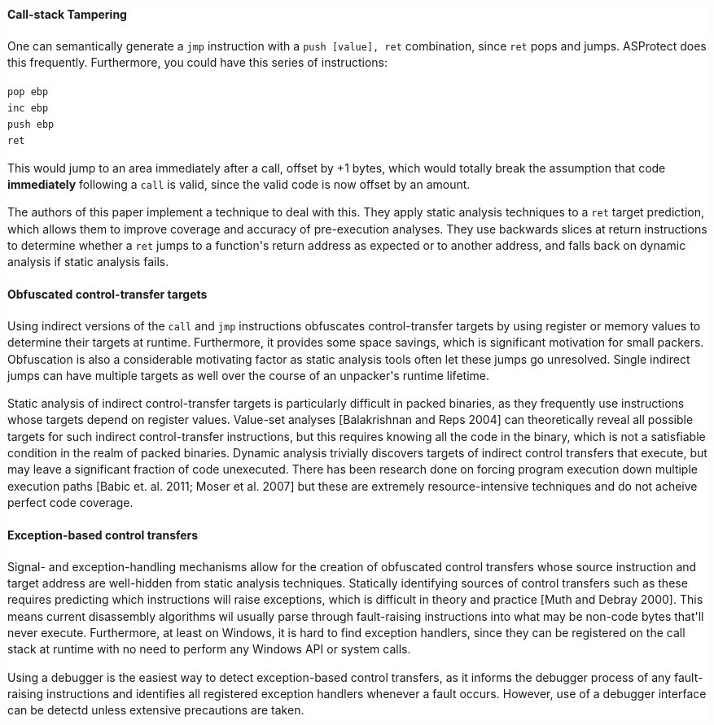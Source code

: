 #### Call-stack Tampering

One can semantically generate a ``jmp`` instruction with a ``push [value], ret`` combination, since ``ret`` pops and jumps. ASProtect does this frequently. Furthermore, you could have this series of instructions:
```
pop ebp
inc ebp
push ebp
ret
```

This would jump to an area immediately after a call, offset by +1 bytes, which would totally break the assumption that code **immediately** following a ``call`` is valid, since the valid code is now offset by an amount. 

The authors of this paper implement a technique to deal with this. They apply static analysis techniques to a ``ret`` target prediction, which allows them to improve coverage and accuracy of pre-execution analyses. They use backwards slices at return instructions to determine whether a  ``ret`` jumps to a function's return address as expected or to another address, and falls back on dynamic analysis if static analysis fails. 


#### Obfuscated control-transfer targets

Using indirect versions of the ``call`` and ``jmp`` instructions obfuscates control-transfer targets by using register or memory values to determine their targets at runtime. Furthermore, it provides some space savings, which is significant motivation for small packers. Obfuscation is also a considerable motivating factor as static analysis tools often let these jumps go unresolved. Single indirect jumps can have multiple targets as well over the course of an unpacker's runtime lifetime. 

Static analysis of indirect control-transfer targets is particularly difficult in packed binaries, as they frequently use instructions whose targets depend on register values. Value-set analyses [Balakrishnan and Reps 2004] can theoretically reveal all possible targets for such indirect control-transfer instructions, but this requires knowing all the code in the binary, which is not a satisfiable condition in the realm of packed binaries. Dynamic analysis trivially discovers targets of indirect control transfers that execute, but may leave a significant fraction of code unexecuted. There has been research done on forcing program execution down multiple execution paths [Babic et. al. 2011; Moser et al. 2007] but these are extremely resource-intensive techniques and do not acheive perfect code coverage. 

#### Exception-based control transfers
Signal- and exception-handling mechanisms allow for the creation of obfuscated control transfers whose source instruction and target address are well-hidden from static analysis techniques. Statically identifying sources of control transfers such as these requires predicting which instructions will raise exceptions, which is difficult in theory and practice [Muth and Debray 2000]. This means current disassembly algorithms wil usually parse through fault-raising instructions into what may be non-code bytes that'll never execute. Furthermore, at least on Windows, it is hard to find exception handlers, since they can be registered on the call stack at runtime with no need to perform any Windows API or system calls. 

Using a debugger is the easiest way to detect exception-based control transfers, as it informs the debugger process of any fault-raising instructions and identifies all registered exception handlers whenever a fault occurs. However, use of a debugger interface can be detectd unless extensive precautions are taken. 
